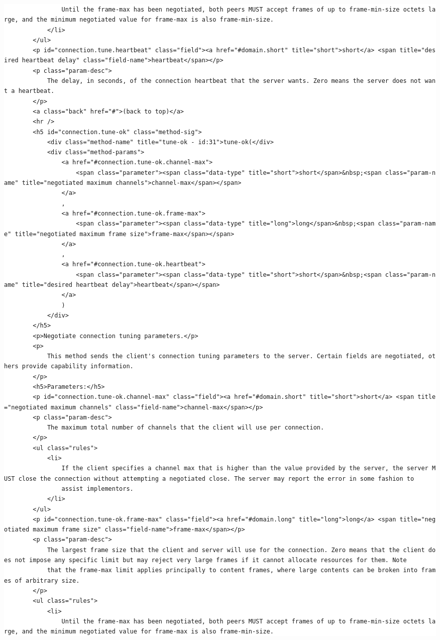                     Until the frame-max has been negotiated, both peers MUST accept frames of up to frame-min-size octets large, and the minimum negotiated value for frame-max is also frame-min-size.
                </li>
            </ul>
            <p id="connection.tune.heartbeat" class="field"><a href="#domain.short" title="short">short</a> <span title="desired heartbeat delay" class="field-name">heartbeat</span></p>
            <p class="param-desc">
                The delay, in seconds, of the connection heartbeat that the server wants. Zero means the server does not want a heartbeat.
            </p>
            <a class="back" href="#">(back to top)</a>
            <hr />
            <h5 id="connection.tune-ok" class="method-sig">
                <div class="method-name" title="tune-ok - id:31">tune-ok(</div>
                <div class="method-params">
                    <a href="#connection.tune-ok.channel-max">
                        <span class="parameter"><span class="data-type" title="short">short</span>&nbsp;<span class="param-name" title="negotiated maximum channels">channel-max</span></span>
                    </a>
                    ,
                    <a href="#connection.tune-ok.frame-max">
                        <span class="parameter"><span class="data-type" title="long">long</span>&nbsp;<span class="param-name" title="negotiated maximum frame size">frame-max</span></span>
                    </a>
                    ,
                    <a href="#connection.tune-ok.heartbeat">
                        <span class="parameter"><span class="data-type" title="short">short</span>&nbsp;<span class="param-name" title="desired heartbeat delay">heartbeat</span></span>
                    </a>
                    )
                </div>
            </h5>
            <p>Negotiate connection tuning parameters.</p>
            <p>
                This method sends the client's connection tuning parameters to the server. Certain fields are negotiated, others provide capability information.
            </p>
            <h5>Parameters:</h5>
            <p id="connection.tune-ok.channel-max" class="field"><a href="#domain.short" title="short">short</a> <span title="negotiated maximum channels" class="field-name">channel-max</span></p>
            <p class="param-desc">
                The maximum total number of channels that the client will use per connection.
            </p>
            <ul class="rules">
                <li>
                    If the client specifies a channel max that is higher than the value provided by the server, the server MUST close the connection without attempting a negotiated close. The server may report the error in some fashion to
                    assist implementors.
                </li>
            </ul>
            <p id="connection.tune-ok.frame-max" class="field"><a href="#domain.long" title="long">long</a> <span title="negotiated maximum frame size" class="field-name">frame-max</span></p>
            <p class="param-desc">
                The largest frame size that the client and server will use for the connection. Zero means that the client does not impose any specific limit but may reject very large frames if it cannot allocate resources for them. Note
                that the frame-max limit applies principally to content frames, where large contents can be broken into frames of arbitrary size.
            </p>
            <ul class="rules">
                <li>
                    Until the frame-max has been negotiated, both peers MUST accept frames of up to frame-min-size octets large, and the minimum negotiated value for frame-max is also frame-min-size.